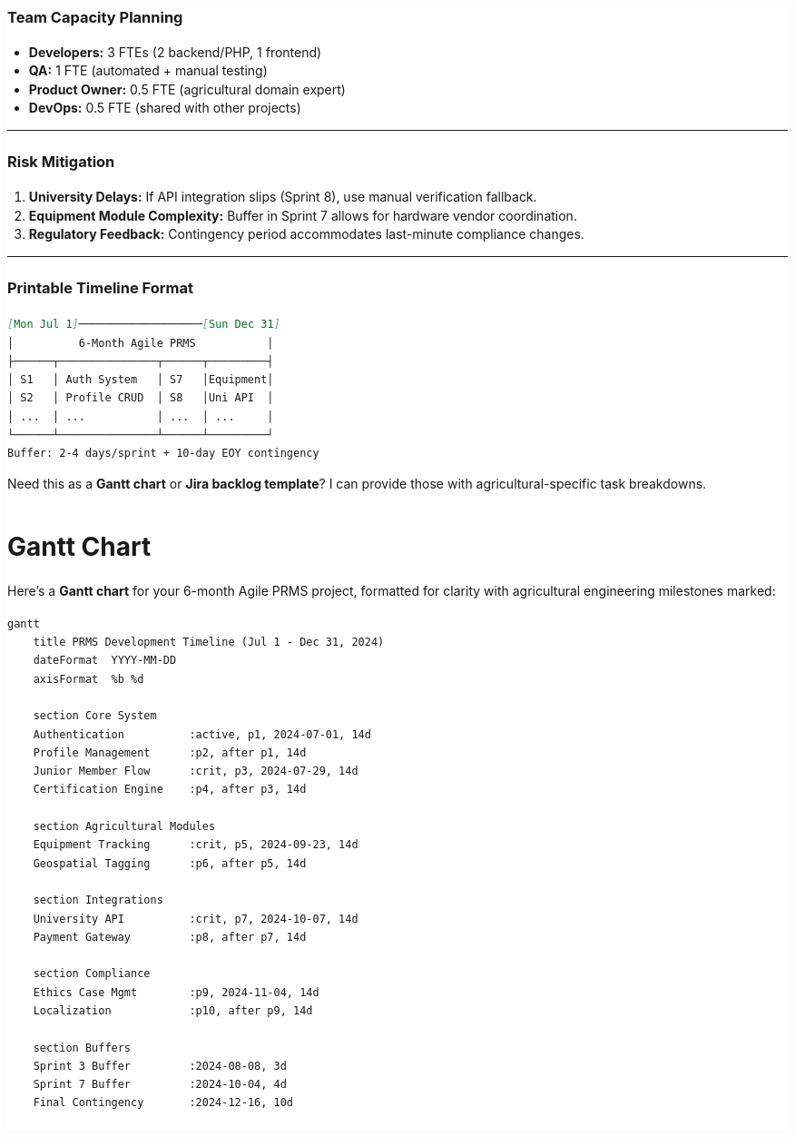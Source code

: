 
### **Team Capacity Planning**  
- **Developers:** 3 FTEs (2 backend/PHP, 1 frontend)  
- **QA:** 1 FTE (automated + manual testing)  
- **Product Owner:** 0.5 FTE (agricultural domain expert)  
- **DevOps:** 0.5 FTE (shared with other projects)  

---

### **Risk Mitigation**  
1. **University Delays:** If API integration slips (Sprint 8), use manual verification fallback.  
2. **Equipment Module Complexity:** Buffer in Sprint 7 allows for hardware vendor coordination.  
3. **Regulatory Feedback:** Contingency period accommodates last-minute compliance changes.  

---

### **Printable Timeline Format**  
```markdown
[Mon Jul 1]───────────────────[Sun Dec 31]
│          6-Month Agile PRMS           │
├──────┬───────────────┬──────┬─────────┤
│ S1   │ Auth System   │ S7   │Equipment│
│ S2   │ Profile CRUD  │ S8   │Uni API  │
│ ...  │ ...           │ ...  │ ...     │
└──────┴───────────────┴──────┴─────────┘
Buffer: 2-4 days/sprint + 10-day EOY contingency
```

Need this as a **Gantt chart** or **Jira backlog template**? I can provide those with agricultural-specific task breakdowns.

# Gantt Chart
Here’s a **Gantt chart** for your 6-month Agile PRMS project, formatted for clarity with agricultural engineering milestones marked:

```mermaid
gantt
    title PRMS Development Timeline (Jul 1 - Dec 31, 2024)
    dateFormat  YYYY-MM-DD
    axisFormat  %b %d
    
    section Core System
    Authentication          :active, p1, 2024-07-01, 14d
    Profile Management      :p2, after p1, 14d
    Junior Member Flow      :crit, p3, 2024-07-29, 14d
    Certification Engine    :p4, after p3, 14d
    
    section Agricultural Modules
    Equipment Tracking      :crit, p5, 2024-09-23, 14d
    Geospatial Tagging      :p6, after p5, 14d
    
    section Integrations
    University API          :crit, p7, 2024-10-07, 14d
    Payment Gateway         :p8, after p7, 14d
    
    section Compliance
    Ethics Case Mgmt        :p9, 2024-11-04, 14d
    Localization            :p10, after p9, 14d
    
    section Buffers
    Sprint 3 Buffer         :2024-08-08, 3d
    Sprint 7 Buffer         :2024-10-04, 4d
    Final Contingency       :2024-12-16, 10d
    
```